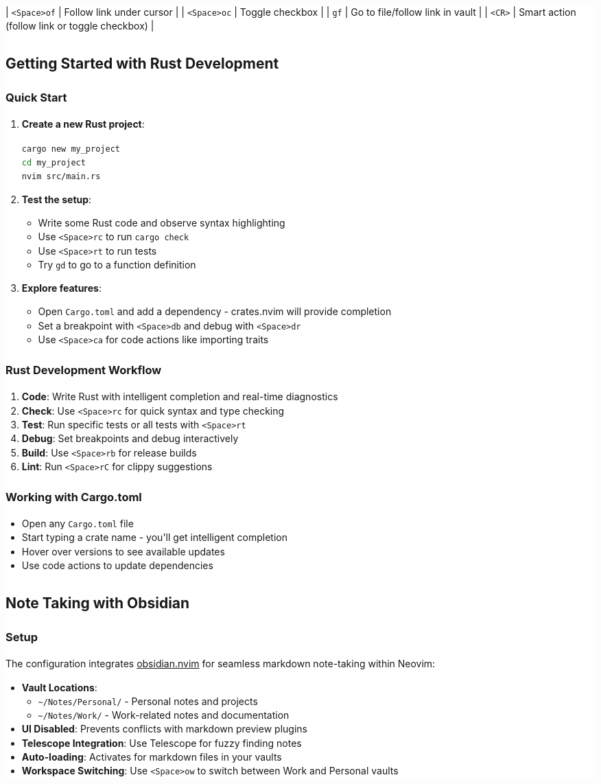 | `<Space>of` | Follow link under cursor |
| `<Space>oc` | Toggle checkbox |
| `gf` | Go to file/follow link in vault |
| `<CR>` | Smart action (follow link or toggle checkbox) |

## Getting Started with Rust Development

### Quick Start
1. **Create a new Rust project**:
   ```bash
   cargo new my_project
   cd my_project
   nvim src/main.rs
   ```

2. **Test the setup**:
   - Write some Rust code and observe syntax highlighting
   - Use `<Space>rc` to run `cargo check`
   - Use `<Space>rt` to run tests
   - Try `gd` to go to a function definition

3. **Explore features**:
   - Open `Cargo.toml` and add a dependency - crates.nvim will provide completion
   - Set a breakpoint with `<Space>db` and debug with `<Space>dr`
   - Use `<Space>ca` for code actions like importing traits

### Rust Development Workflow

1. **Code**: Write Rust with intelligent completion and real-time diagnostics
2. **Check**: Use `<Space>rc` for quick syntax and type checking
3. **Test**: Run specific tests or all tests with `<Space>rt`
4. **Debug**: Set breakpoints and debug interactively
5. **Build**: Use `<Space>rb` for release builds
6. **Lint**: Run `<Space>rC` for clippy suggestions

### Working with Cargo.toml
- Open any `Cargo.toml` file
- Start typing a crate name - you'll get intelligent completion
- Hover over versions to see available updates
- Use code actions to update dependencies

## Note Taking with Obsidian

### Setup
The configuration integrates [obsidian.nvim](https://github.com/epwalsh/obsidian.nvim) for seamless markdown note-taking within Neovim:
- **Vault Locations**:
  - `~/Notes/Personal/` - Personal notes and projects
  - `~/Notes/Work/` - Work-related notes and documentation
- **UI Disabled**: Prevents conflicts with markdown preview plugins
- **Telescope Integration**: Use Telescope for fuzzy finding notes
- **Auto-loading**: Activates for markdown files in your vaults
- **Workspace Switching**: Use `<Space>ow` to switch between Work and Personal vaults
